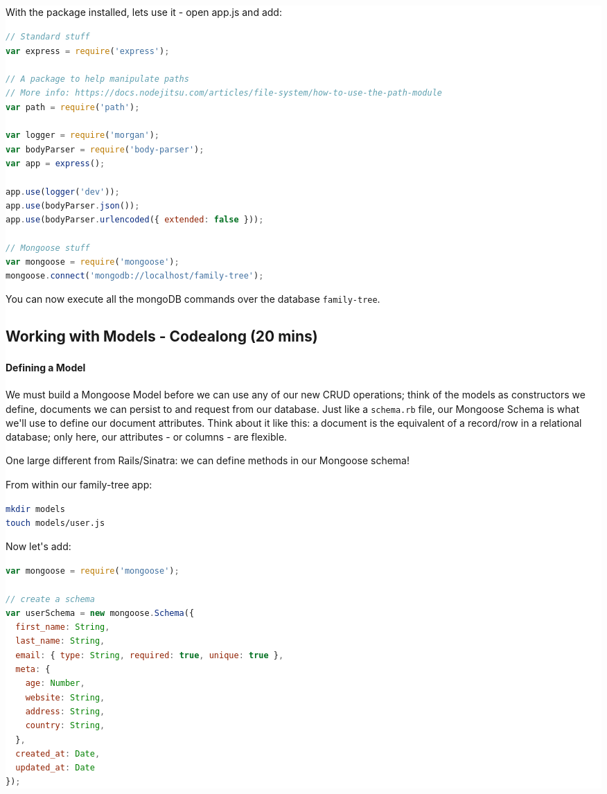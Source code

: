 With the package installed, lets use it - open app.js and add:

```javascript
// Standard stuff
var express = require('express');

// A package to help manipulate paths
// More info: https://docs.nodejitsu.com/articles/file-system/how-to-use-the-path-module
var path = require('path');

var logger = require('morgan');
var bodyParser = require('body-parser');
var app = express();

app.use(logger('dev'));
app.use(bodyParser.json());
app.use(bodyParser.urlencoded({ extended: false }));

// Mongoose stuff
var mongoose = require('mongoose');
mongoose.connect('mongodb://localhost/family-tree');
```

You can now execute all the mongoDB commands over the database `family-tree`.


## Working with Models - Codealong (20 mins)


#### Defining a Model

We must build a Mongoose Model before we can use any of our new CRUD operations; think of the models as constructors we define, documents we can persist to and request from our database. Just like a `schema.rb` file, our Mongoose Schema is what we'll use to define our document attributes. Think about it like this: a document is the equivalent of a record/row in a relational database; only here, our attributes - or columns - are flexible.

One large different from Rails/Sinatra: we can define methods in our Mongoose schema!

From within our family-tree app:

```bash
mkdir models
touch models/user.js
```

Now let's add:

```javascript
var mongoose = require('mongoose');

// create a schema
var userSchema = new mongoose.Schema({
  first_name: String,
  last_name: String,
  email: { type: String, required: true, unique: true },
  meta: {
    age: Number,
    website: String,
    address: String,
    country: String,
  },
  created_at: Date,
  updated_at: Date
});
```
